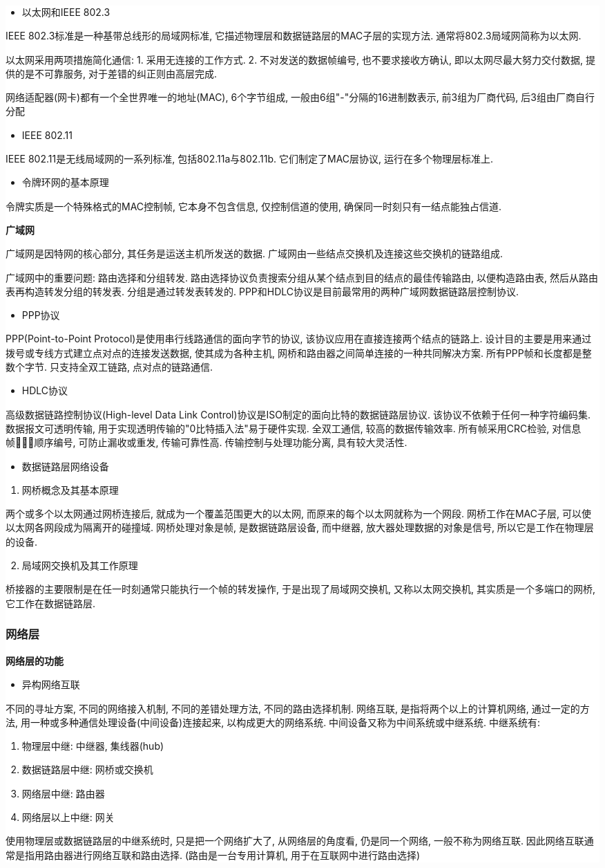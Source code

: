 - 以太网和IEEE 802.3

IEEE 802.3标准是一种基带总线形的局域网标准, 它描述物理层和数据链路层的MAC子层的实现方法. 通常将802.3局域网简称为以太网.

以太网采用两项措施简化通信: 1. 采用无连接的工作方式. 2. 不对发送的数据帧编号, 也不要求接收方确认, 即以太网尽最大努力交付数据, 提供的是不可靠服务, 对于差错的纠正则由高层完成.

网络适配器(网卡)都有一个全世界唯一的地址(MAC), 6个字节组成, 一般由6组"-"分隔的16进制数表示, 前3组为厂商代码, 后3组由厂商自行分配

- IEEE 802.11

IEEE 802.11是无线局域网的一系列标准, 包括802.11a与802.11b. 它们制定了MAC层协议, 运行在多个物理层标准上. 

- 令牌环网的基本原理

令牌实质是一个特殊格式的MAC控制帧, 它本身不包含信息, 仅控制信道的使用, 确保同一时刻只有一结点能独占信道. 

**广域网**

广域网是因特网的核心部分, 其任务是运送主机所发送的数据. 广域网由一些结点交换机及连接这些交换机的链路组成.

广域网中的重要问题: 路由选择和分组转发. 路由选择协议负责搜索分组从某个结点到目的结点的最佳传输路由, 以便构造路由表, 然后从路由表再构造转发分组的转发表. 分组是通过转发表转发的. PPP和HDLC协议是目前最常用的两种广域网数据链路层控制协议.

- PPP协议

PPP(Point-to-Point Protocol)是使用串行线路通信的面向字节的协议, 该协议应用在直接连接两个结点的链路上. 设计目的主要是用来通过拨号或专线方式建立点对点的连接发送数据, 使其成为各种主机, 网桥和路由器之间简单连接的一种共同解决方案. 所有PPP帧和长度都是整数个字节. 只支持全双工链路, 点对点的链路通信.

- HDLC协议

高级数据链路控制协议(High-level Data Link Control)协议是ISO制定的面向比特的数据链路层协议. 该协议不依赖于任何一种字符编码集. 数据报文可透明传输, 用于实现透明传输的"0比特插入法"易于硬件实现. 全双工通信, 较高的数据传输效率. 所有帧采用CRC检验, 对信息帧顺序编号, 可防止漏收或重发, 传输可靠性高. 传输控制与处理功能分离, 具有较大灵活性.

- 数据链路层网络设备

1. 网桥概念及其基本原理

两个或多个以太网通过网桥连接后, 就成为一个覆盖范围更大的以太网, 而原来的每个以太网就称为一个网段. 网桥工作在MAC子层, 可以使以太网各网段成为隔离开的碰撞域. 网桥处理对象是帧, 是数据链路层设备, 而中继器, 放大器处理数据的对象是信号, 所以它是工作在物理层的设备.

2. 局域网交换机及其工作原理

桥接器的主要限制是在任一时刻通常只能执行一个帧的转发操作, 于是出现了局域网交换机, 又称以太网交换机, 其实质是一个多端口的网桥, 它工作在数据链路层. 

### 网络层

**网络层的功能**

- 异构网络互联

不同的寻址方案, 不同的网络接入机制, 不同的差错处理方法, 不同的路由选择机制. 网络互联, 是指将两个以上的计算机网络, 通过一定的方法, 用一种或多种通信处理设备(中间设备)连接起来, 以构成更大的网络系统. 中间设备又称为中间系统或中继系统. 中继系统有:

1. 物理层中继: 中继器, 集线器(hub)

2. 数据链路层中继: 网桥或交换机

3. 网络层中继: 路由器

4. 网络层以上中继: 网关

使用物理层或数据链路层的中继系统时, 只是把一个网络扩大了, 从网络层的角度看, 仍是同一个网络, 一般不称为网络互联. 因此网络互联通常是指用路由器进行网络互联和路由选择. (路由是一台专用计算机, 用于在互联网中进行路由选择)
